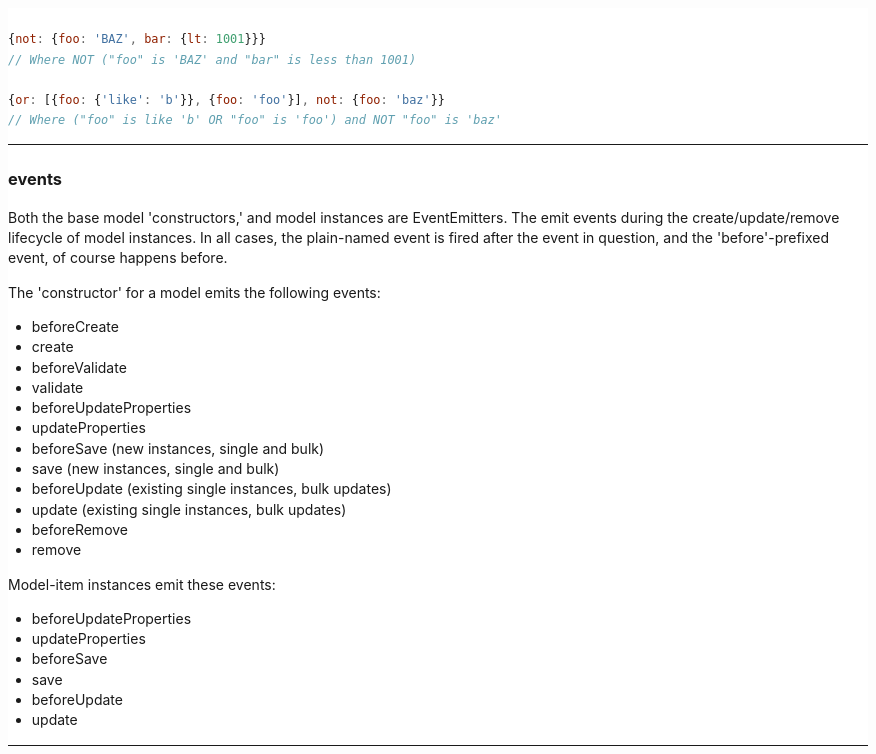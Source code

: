 ```javascript

{not: {foo: 'BAZ', bar: {lt: 1001}}}
// Where NOT ("foo" is 'BAZ' and "bar" is less than 1001)

{or: [{foo: {'like': 'b'}}, {foo: 'foo'}], not: {foo: 'baz'}}
// Where ("foo" is like 'b' OR "foo" is 'foo') and NOT "foo" is 'baz'
```

* * *

### events

Both the base model 'constructors,' and model instances are EventEmitters. The
emit events during the create/update/remove lifecycle of model instances. In all
cases, the plain-named event is fired after the event in question, and the
'before'-prefixed event, of course happens before.

The 'constructor' for a model emits the following events:

 - beforeCreate
 - create
 - beforeValidate
 - validate
 - beforeUpdateProperties
 - updateProperties
 - beforeSave (new instances, single and bulk)
 - save (new instances, single and bulk)
 - beforeUpdate (existing single instances, bulk updates)
 - update (existing single instances, bulk updates)
 - beforeRemove
 - remove

Model-item instances emit these events:

 - beforeUpdateProperties
 - updateProperties
 - beforeSave
 - save
 - beforeUpdate
 - update

* * *
